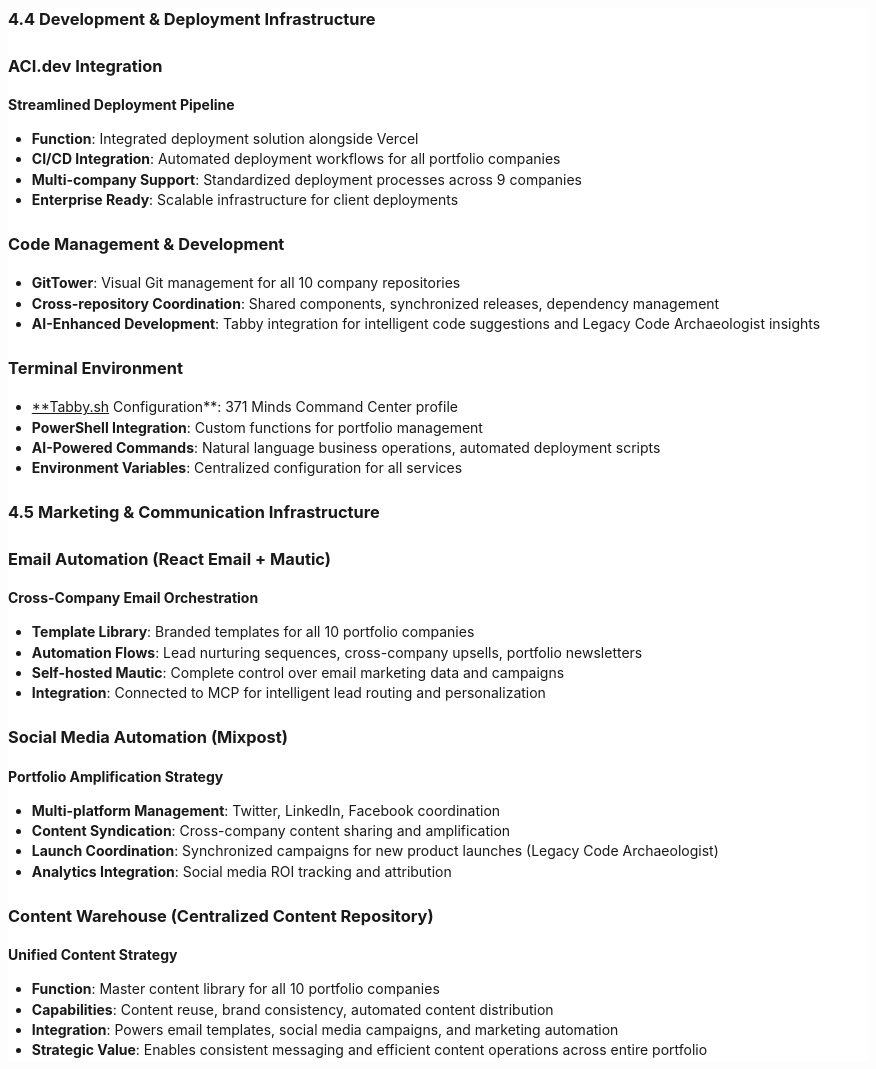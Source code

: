 ### **4.4 Development & Deployment Infrastructure**

### **ACI.dev Integration**

**Streamlined Deployment Pipeline**

- **Function**: Integrated deployment solution alongside Vercel
- **CI/CD Integration**: Automated deployment workflows for all portfolio companies
- **Multi-company Support**: Standardized deployment processes across 9 companies
- **Enterprise Ready**: Scalable infrastructure for client deployments

### **Code Management & Development**

- **GitTower**: Visual Git management for all 10 company repositories
- **Cross-repository Coordination**: Shared components, synchronized releases, dependency management
- **AI-Enhanced Development**: Tabby integration for intelligent code suggestions and Legacy Code Archaeologist insights

### **Terminal Environment**

- [**Tabby.sh](http://tabby.sh/) Configuration**: 371 Minds Command Center profile
- **PowerShell Integration**: Custom functions for portfolio management
- **AI-Powered Commands**: Natural language business operations, automated deployment scripts
- **Environment Variables**: Centralized configuration for all services

### **4.5 Marketing & Communication Infrastructure**

### **Email Automation (React Email + Mautic)**

**Cross-Company Email Orchestration**

- **Template Library**: Branded templates for all 10 portfolio companies
- **Automation Flows**: Lead nurturing sequences, cross-company upsells, portfolio newsletters
- **Self-hosted Mautic**: Complete control over email marketing data and campaigns
- **Integration**: Connected to MCP for intelligent lead routing and personalization

### **Social Media Automation (Mixpost)**

**Portfolio Amplification Strategy**

- **Multi-platform Management**: Twitter, LinkedIn, Facebook coordination
- **Content Syndication**: Cross-company content sharing and amplification
- **Launch Coordination**: Synchronized campaigns for new product launches (Legacy Code Archaeologist)
- **Analytics Integration**: Social media ROI tracking and attribution

### **Content Warehouse (Centralized Content Repository)**

**Unified Content Strategy**

- **Function**: Master content library for all 10 portfolio companies
- **Capabilities**: Content reuse, brand consistency, automated content distribution
- **Integration**: Powers email templates, social media campaigns, and marketing automation
- **Strategic Value**: Enables consistent messaging and efficient content operations across entire portfolio
